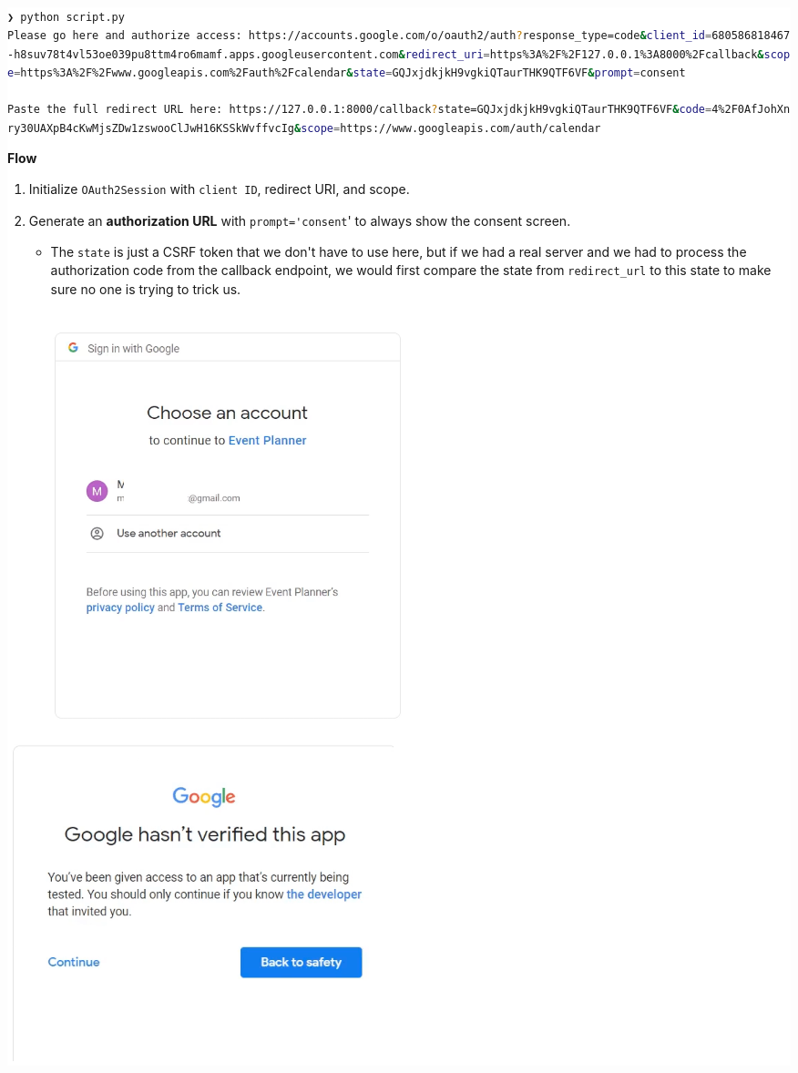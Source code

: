 ```bash
❯ python script.py
Please go here and authorize access: https://accounts.google.com/o/oauth2/auth?response_type=code&client_id=680586818467-h8suv78t4vl53oe039pu8ttm4ro6mamf.apps.googleusercontent.com&redirect_uri=https%3A%2F%2F127.0.0.1%3A8000%2Fcallback&scope=https%3A%2F%2Fwww.googleapis.com%2Fauth%2Fcalendar&state=GQJxjdkjkH9vgkiQTaurTHK9QTF6VF&prompt=consent

Paste the full redirect URL here: https://127.0.0.1:8000/callback?state=GQJxjdkjkH9vgkiQTaurTHK9QTF6VF&code=4%2F0AfJohXnry30UAXpB4cKwMjsZDw1zswooClJwH16KSSkWvffvcIg&scope=https://www.googleapis.com/auth/calendar
```

**Flow**

1. Initialize `OAuth2Session` with `client ID`, redirect URI, and scope.

2. Generate an **authorization URL** with `prompt='consent`' to always show the consent screen.
	- The `state` is just a CSRF token that we don't have to use here, but if we had a real server and we had to process the authorization code from the callback endpoint, we would first compare the state from `redirect_url` to this state to make sure no one is trying to trick us.

![](images/login-screen.png)

![](images/consent-screen.png)
